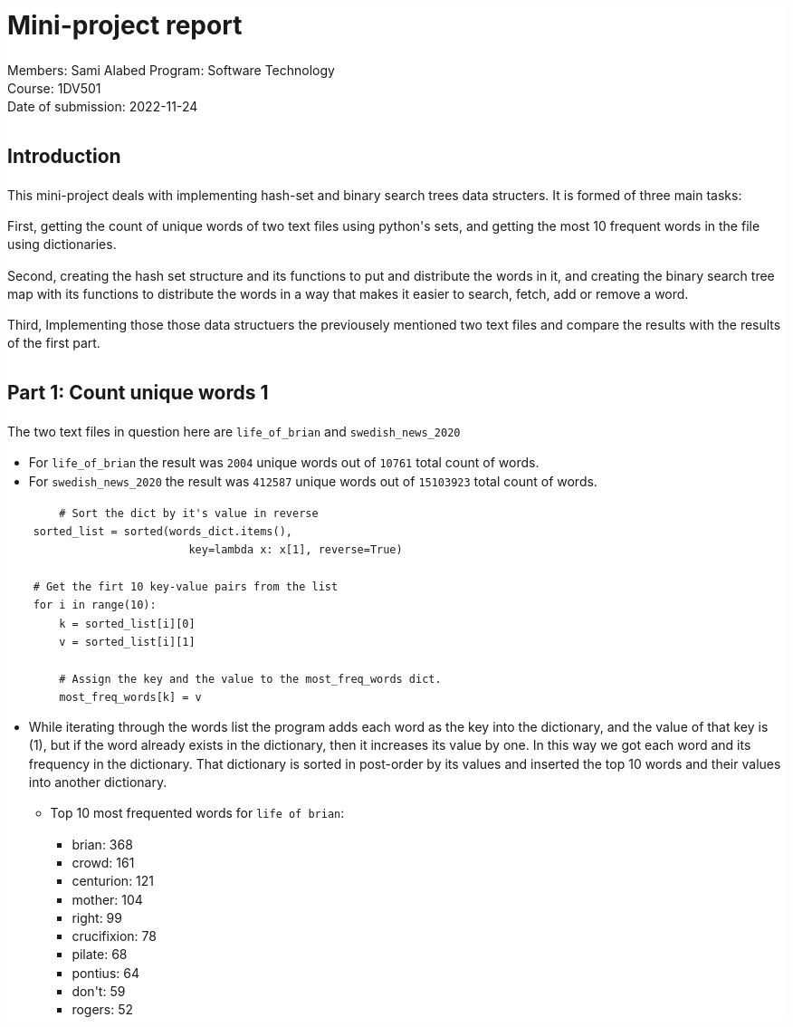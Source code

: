 # Mini-project report

Members: Sami Alabed
Program: Software Technology  
Course: 1DV501  
Date of submission: 2022-11-24

## Introduction

This mini-project deals with implementing hash-set and binary search trees data structers.
It is formed of three main tasks:

First, getting the count of unique words of two text files using python's sets, and getting the most 10 frequent words in the file using dictionaries.

Second, creating the hash set structure and its functions to put and distribute the words in it, and creating the binary search tree map with its functions to distribute the words in a way that makes it easier to search, fetch, add or remove a word.

Third, Implementing those those data structuers the previousely mentioned two text files and compare the results with the results of the first part.

## Part 1: Count unique words 1

The two text files in question here are `life_of_brian` and `swedish_news_2020`

- For `life_of_brian` the result was `2004` unique words out of `10761` total count of words.
- For `swedish_news_2020` the result was `412587` unique words out of `15103923` total count of words.

```python:
		# Sort the dict by it's value in reverse
	sorted_list = sorted(words_dict.items(),
							key=lambda x: x[1], reverse=True)

	# Get the firt 10 key-value pairs from the list
	for i in range(10):
		k = sorted_list[i][0]
		v = sorted_list[i][1]

		# Assign the key and the value to the most_freq_words dict.
		most_freq_words[k] = v
```

- While iterating through the words list the program adds each word as the key into the dictionary, and the value of that key is (1), but if the word already exists in the dictionary, then it increases its value by one.
  In this way we got each word and its frequency in the dictionary. That dictionary is sorted in post-order by its values and inserted the top 10 words and their values into another dictionary.

  - Top 10 most frequented words for `life of brian`:

    - brian: 368
    - crowd: 161
    - centurion: 121
    - mother: 104
    - right: 99
    - crucifixion: 78
    - pilate: 68
    - pontius: 64
    - don't: 59
    - rogers: 52
